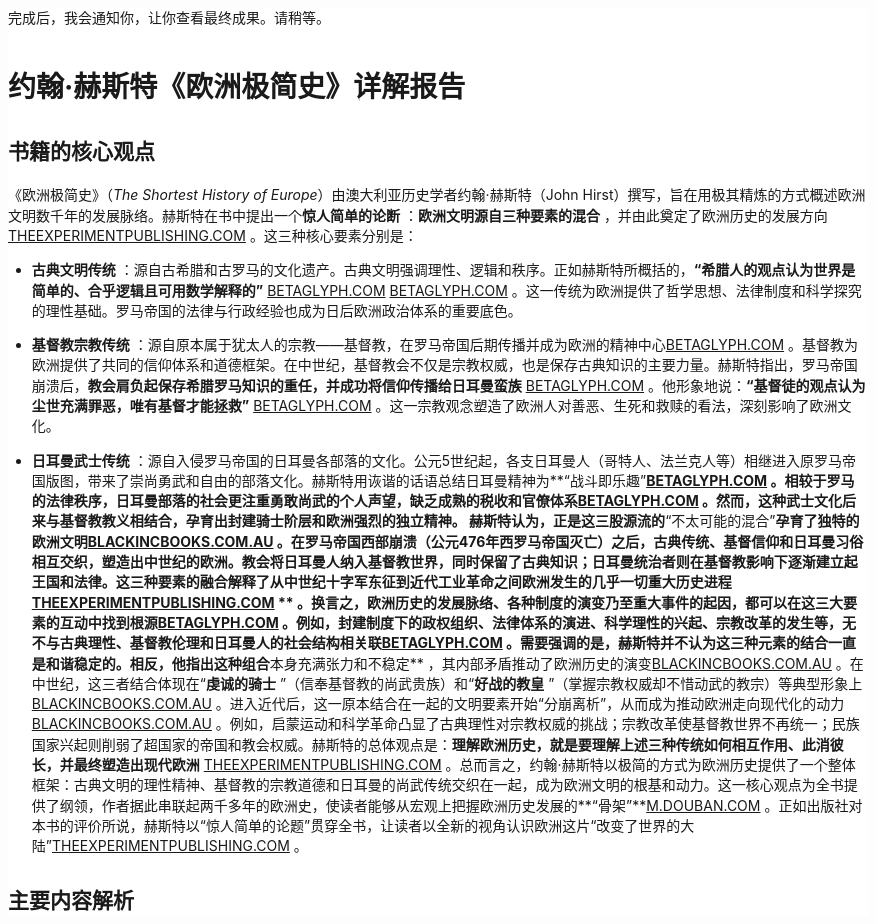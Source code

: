 完成后，我会通知你，让你查看最终成果。请稍等。

# 约翰·赫斯特《欧洲极简史》详解报告 

## 书籍的核心观点 
《欧洲极简史》（*The Shortest History of Europe*）由澳大利亚历史学者约翰·赫斯特（John Hirst）撰写，旨在用极其精炼的方式概述欧洲文明数千年的发展脉络。赫斯特在书中提出一个**惊人简单的论断** ：**欧洲文明源自三种要素的混合** ，并由此奠定了欧洲历史的发展方向[THEEXPERIMENTPUBLISHING.COM](https://theexperimentpublishing.com/catalogs/fall-2022/the-shortest-history-of-europe/#:~:text=Propelled%20by%20a%20thesis%20of,the%20way%20we%20live%20now) 。这三种核心要素分别是： 
- **古典文明传统** ：源自古希腊和古罗马的文化遗产。古典文明强调理性、逻辑和秩序。正如赫斯特所概括的，**“希腊人的观点认为世界是简单的、合乎逻辑且可用数学解释的”** [BETAGLYPH.COM](https://www.betaglyph.com/shortest-history-europe/#:~:text=The%20book%20kicks%20off%20with,combination%20of%20these%203%20elements) [BETAGLYPH.COM](https://www.betaglyph.com/shortest-history-europe/#:~:text=,John%20Hirst) 。这一传统为欧洲提供了哲学思想、法律制度和科学探究的理性基础。罗马帝国的法律与行政经验也成为日后欧洲政治体系的重要底色。

- **基督教宗教传统** ：源自原本属于犹太人的宗教——基督教，在罗马帝国后期传播并成为欧洲的精神中心[BETAGLYPH.COM](https://www.betaglyph.com/shortest-history-europe/#:~:text=traced%20down%20to%20the%20combination,of%20these%203%20elements) 。基督教为欧洲提供了共同的信仰体系和道德框架。在中世纪，基督教会不仅是宗教权威，也是保存古典知识的主要力量。赫斯特指出，罗马帝国崩溃后，**教会肩负起保存希腊罗马知识的重任，并成功将信仰传播给日耳曼蛮族** [BETAGLYPH.COM](https://www.betaglyph.com/shortest-history-europe/#:~:text=These%203%20elements%20became%20entangled,to%20Christianity) 。他形象地说：**“基督徒的观点认为尘世充满罪恶，唯有基督才能拯救”** [BETAGLYPH.COM](https://www.betaglyph.com/shortest-history-europe/#:~:text=,John%20Hirst) 。这一宗教观念塑造了欧洲人对善恶、生死和救赎的看法，深刻影响了欧洲文化。

- **日耳曼武士传统** ：源自入侵罗马帝国的日耳曼各部落的文化。公元5世纪起，各支日耳曼人（哥特人、法兰克人等）相继进入原罗马帝国版图，带来了崇尚勇武和自由的部落文化。赫斯特用诙谐的话语总结日耳曼精神为**“战斗即乐趣”**[BETAGLYPH.COM](https://www.betaglyph.com/shortest-history-europe/#:~:text=,John%20Hirst) 。相较于罗马的法律秩序，日耳曼部落的社会更注重勇敢尚武的个人声望，缺乏成熟的税收和官僚体系[BETAGLYPH.COM](https://www.betaglyph.com/shortest-history-europe/#:~:text=These%203%20elements%20became%20entangled,to%20Christianity) 。然而，这种武士文化后来与基督教教义相结合，孕育出封建骑士阶层和欧洲强烈的独立精神。
赫斯特认为，正是这三股源流的**“不太可能的混合”**孕育了独特的欧洲文明[BLACKINCBOOKS.COM.AU](https://www.blackincbooks.com.au/books/shortest-history-europe#:~:text=The%20Shortest%20History%20of%20Europe,European%20history%20in%20modern%20times) 。在罗马帝国西部崩溃（公元476年西罗马帝国灭亡）之后，古典传统、基督信仰和日耳曼习俗相互交织，塑造出中世纪的欧洲。教会将日耳曼人纳入基督教世界，同时保留了古典知识；日耳曼统治者则在基督教影响下逐渐建立起王国和法律。这三种要素的融合解释了从中世纪十字军东征到近代工业革命之间欧洲发生的几乎一切重大历史进程[THEEXPERIMENTPUBLISHING.COM](https://theexperimentpublishing.com/catalogs/fall-2022/the-shortest-history-of-europe/#:~:text=Propelled%20by%20a%20thesis%20of,the%20way%20we%20live%20now) ** 。换言之，欧洲历史的发展脉络、各种制度的演变乃至重大事件的起因，都可以在这三大要素的互动中找到根源[BETAGLYPH.COM](https://www.betaglyph.com/shortest-history-europe/#:~:text=It%20is%20fascinating%20to%20learn,European%20expeditions%20of%20the%201400s) 。例如，封建制度下的政权组织、法律体系的演进、科学理性的兴起、宗教改革的发生等，无不与古典理性、基督教伦理和日耳曼人的社会结构相关联[BETAGLYPH.COM](https://www.betaglyph.com/shortest-history-europe/#:~:text=It%20is%20fascinating%20to%20learn,European%20expeditions%20of%20the%201400s) 。需要强调的是，赫斯特并不认为这三种元素的结合一直是和谐稳定的。相反，他指出这种组合**本身充满张力和不稳定** ，其内部矛盾推动了欧洲历史的演变[BLACKINCBOOKS.COM.AU](https://www.blackincbooks.com.au/books/shortest-history-europe#:~:text=The%20Shortest%20History%20of%20Europe,European%20history%20in%20modern%20times) 。在中世纪，这三者结合体现在“**虔诚的骑士** ”（信奉基督教的尚武贵族）和“**好战的教皇** ”（掌握宗教权威却不惜动武的教宗）等典型形象上[BLACKINCBOOKS.COM.AU](https://www.blackincbooks.com.au/books/shortest-history-europe#:~:text=The%20Shortest%20History%20of%20Europe,European%20history%20in%20modern%20times) 。进入近代后，这一原本结合在一起的文明要素开始“分崩离析”，从而成为推动欧洲走向现代化的动力[BLACKINCBOOKS.COM.AU](https://www.blackincbooks.com.au/books/shortest-history-europe#:~:text=The%20Shortest%20History%20of%20Europe,European%20history%20in%20modern%20times) 。例如，启蒙运动和科学革命凸显了古典理性对宗教权威的挑战；宗教改革使基督教世界不再统一；民族国家兴起则削弱了超国家的帝国和教会权威。赫斯特的总体观点是：**理解欧洲历史，就是要理解上述三种传统如何相互作用、此消彼长，并最终塑造出现代欧洲** [THEEXPERIMENTPUBLISHING.COM](https://theexperimentpublishing.com/catalogs/fall-2022/the-shortest-history-of-europe/#:~:text=today%E2%80%94illuminates%20the%20continent%20as%20never,the%20way%20we%20live%20now) 。总而言之，约翰·赫斯特以极简的方式为欧洲历史提供了一个整体框架：古典文明的理性精神、基督教的宗教道德和日耳曼的尚武传统交织在一起，成为欧洲文明的根基和动力。这一核心观点为全书提供了纲领，作者据此串联起两千多年的欧洲史，使读者能够从宏观上把握欧洲历史发展的**“骨架”**[M.DOUBAN.COM](https://m.douban.com/book/subject/19895575/#:~:text=%E5%89%8D%E8%A8%80%E8%BF%99%E6%9C%AC%E4%B9%A6%E8%AE%B2%E8%BF%B0%E4%BA%86%E6%AC%A7%E6%B4%B2%E4%B8%A4%E5%8D%83%E5%A4%9A%E5%B9%B4%E7%9A%84%E5%8E%86%E5%8F%B2%E3%80%82%E5%AE%83%E9%87%8D%E7%82%B9%E8%AE%B2%E8%A7%A3%E5%8E%86%E5%8F%B2%E7%9A%84%E6%A1%86%E6%9E%B6%EF%BC%8C%E4%BB%8E%E7%89%88%E5%9B%BE%E5%85%A5%E4%BE%B5%EF%BC%8C%E6%94%BF%E5%BA%9C%E6%94%BF%E6%9D%83%EF%BC%8C%E5%AE%97%E6%95%99%EF%BC%8C%E8%AF%AD%E8%A8%80%E7%AD%89%E4%B8%8D%E5%90%8C%E6%96%B9%E9%9D%A2%E5%AE%8F%E8%A7%82%E5%9C%B0%E9%98%90%E8%BF%B0%E6%AC%A7%E6%B4%B2%E4%B8%A4%E5%8D%83%E5%B9%B4%E7%9A%84%E5%8F%98%E8%BF%81%EF%BC%8C%E8%80%8C%20) 。正如出版社对本书的评价所说，赫斯特以“惊人简单的论题”贯穿全书，让读者以全新的视角认识欧洲这片“改变了世界的大陆”[THEEXPERIMENTPUBLISHING.COM](https://theexperimentpublishing.com/catalogs/fall-2022/the-shortest-history-of-europe/#:~:text=Propelled%20by%20a%20thesis%20of,the%20way%20we%20live%20now) 。
## 主要内容解析 